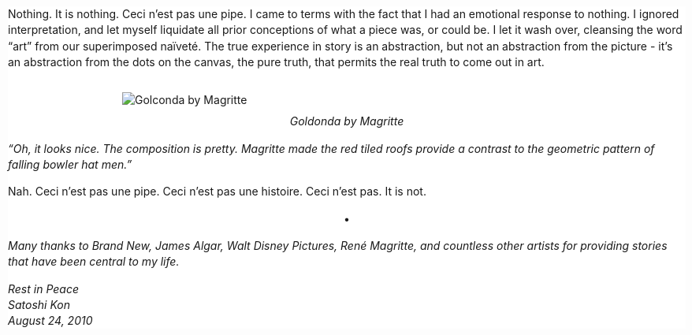 Nothing. It is nothing. Ceci n’est pas une pipe. I came to terms with the fact that I had an emotional response to nothing. I ignored interpretation, and let myself liquidate all prior conceptions of what a piece was, or could be. I let it wash over, cleansing the word “art” from our superimposed naïveté. The true experience in story is an abstraction, but not an abstraction from the picture - it’s an abstraction from the dots on the canvas, the pure truth, that permits the real truth to come out in art.    

<figure>
	<img src="{{ site.url }}/images/Golconda.jpg" alt="Golconda by Magritte" style="width: 35em; margin: 1em 7.5em 0.5em 7.5em;"/>
	<figcaption style="text-align: center;"><i>Goldonda by Magritte</i></figcaption>
</figure>   

_“Oh, it looks nice. The composition is pretty. Magritte made the red tiled roofs provide a contrast to the geometric pattern of falling bowler hat men.”_    

Nah. Ceci n’est pas une pipe. Ceci n’est pas une histoire. Ceci n’est pas. It is not.    

<p style="text-align: center; font-weight: 500">•</p>

_Many thanks to Brand New, James Algar, Walt Disney Pictures, René Magritte, and countless other artists for providing stories that have been central to my life._    

_Rest in Peace_  
_Satoshi Kon_  
_August 24, 2010_